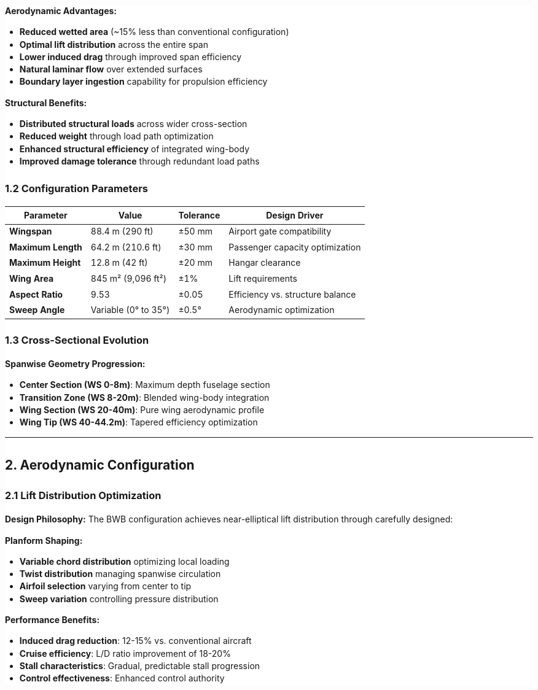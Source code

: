 **Aerodynamic Advantages:**
- **Reduced wetted area** (~15% less than conventional configuration)
- **Optimal lift distribution** across the entire span
- **Lower induced drag** through improved span efficiency
- **Natural laminar flow** over extended surfaces
- **Boundary layer ingestion** capability for propulsion efficiency

**Structural Benefits:**
- **Distributed structural loads** across wider cross-section
- **Reduced weight** through load path optimization
- **Enhanced structural efficiency** of integrated wing-body
- **Improved damage tolerance** through redundant load paths

### 1.2 Configuration Parameters

| Parameter | Value | Tolerance | Design Driver |
|-----------|-------|-----------|---------------|
| **Wingspan** | 88.4 m (290 ft) | ±50 mm | Airport gate compatibility |
| **Maximum Length** | 64.2 m (210.6 ft) | ±30 mm | Passenger capacity optimization |
| **Maximum Height** | 12.8 m (42 ft) | ±20 mm | Hangar clearance |
| **Wing Area** | 845 m² (9,096 ft²) | ±1% | Lift requirements |
| **Aspect Ratio** | 9.53 | ±0.05 | Efficiency vs. structure balance |
| **Sweep Angle** | Variable (0° to 35°) | ±0.5° | Aerodynamic optimization |

### 1.3 Cross-Sectional Evolution

**Spanwise Geometry Progression:**
- **Center Section (WS 0-8m)**: Maximum depth fuselage section
- **Transition Zone (WS 8-20m)**: Blended wing-body integration
- **Wing Section (WS 20-40m)**: Pure wing aerodynamic profile
- **Wing Tip (WS 40-44.2m)**: Tapered efficiency optimization

---

## 2. Aerodynamic Configuration

### 2.1 Lift Distribution Optimization

**Design Philosophy:**
The BWB configuration achieves near-elliptical lift distribution through carefully designed:

**Planform Shaping:**
- **Variable chord distribution** optimizing local loading
- **Twist distribution** managing spanwise circulation
- **Airfoil selection** varying from center to tip
- **Sweep variation** controlling pressure distribution

**Performance Benefits:**
- **Induced drag reduction**: 12-15% vs. conventional aircraft
- **Cruise efficiency**: L/D ratio improvement of 18-20%
- **Stall characteristics**: Gradual, predictable stall progression
- **Control effectiveness**: Enhanced control authority

